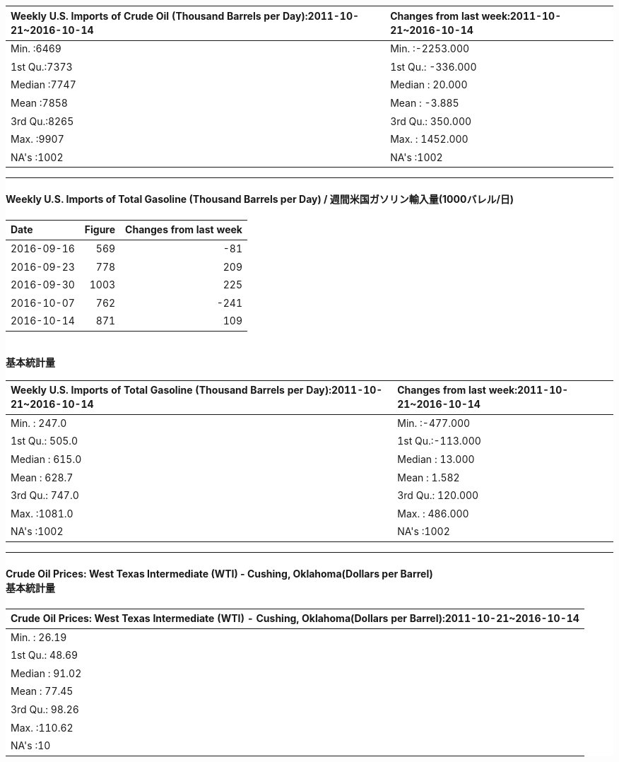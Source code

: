 |Weekly U.S. Imports of Crude Oil  (Thousand Barrels per Day):2011-10-21~2016-10-14 |Changes from last week:2011-10-21~2016-10-14 |
 |:----------------------------------------------------------------------------------|:--------------------------------------------|
 |Min.   :6469                                                                       |Min.   :-2253.000                            |
 |1st Qu.:7373                                                                       |1st Qu.: -336.000                            |
 |Median :7747                                                                       |Median :   20.000                            |
 |Mean   :7858                                                                       |Mean   :   -3.885                            |
 |3rd Qu.:8265                                                                       |3rd Qu.:  350.000                            |
 |Max.   :9907                                                                       |Max.   : 1452.000                            |
 |NA's   :1002                                                                       |NA's   :1002                                 |

***
####  Weekly U.S. Imports of Total Gasoline  (Thousand Barrels per Day) / 週間米国ガソリン輸入量(1000バレル/日)
|Date       | Figure| Changes from last week|
 |:----------|------:|----------------------:|
 |2016-09-16 |    569|                    -81|
 |2016-09-23 |    778|                    209|
 |2016-09-30 |   1003|                    225|
 |2016-10-07 |    762|                   -241|
 |2016-10-14 |    871|                    109|
<br> **基本統計量** 

|Weekly U.S. Imports of Total Gasoline  (Thousand Barrels per Day):2011-10-21~2016-10-14 |Changes from last week:2011-10-21~2016-10-14 |
 |:---------------------------------------------------------------------------------------|:--------------------------------------------|
 |Min.   : 247.0                                                                          |Min.   :-477.000                             |
 |1st Qu.: 505.0                                                                          |1st Qu.:-113.000                             |
 |Median : 615.0                                                                          |Median :  13.000                             |
 |Mean   : 628.7                                                                          |Mean   :   1.582                             |
 |3rd Qu.: 747.0                                                                          |3rd Qu.: 120.000                             |
 |Max.   :1081.0                                                                          |Max.   : 486.000                             |
 |NA's   :1002                                                                            |NA's   :1002                                 |

***
####  Crude Oil Prices: West Texas Intermediate (WTI) - Cushing, Oklahoma(Dollars per Barrel)<br> **基本統計量** 

|Crude Oil Prices: West Texas Intermediate (WTI) - Cushing, Oklahoma(Dollars per Barrel):2011-10-21~2016-10-14 |
 |:-------------------------------------------------------------------------------------------------------------|
 |Min.   : 26.19                                                                                                |
 |1st Qu.: 48.69                                                                                                |
 |Median : 91.02                                                                                                |
 |Mean   : 77.45                                                                                                |
 |3rd Qu.: 98.26                                                                                                |
 |Max.   :110.62                                                                                                |
 |NA's   :10                                                                                                    |



